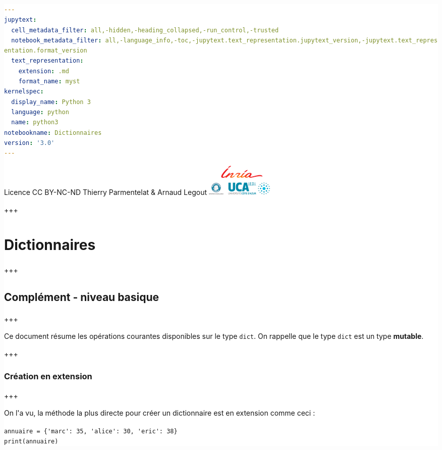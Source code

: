 ```yaml
---
jupytext:
  cell_metadata_filter: all,-hidden,-heading_collapsed,-run_control,-trusted
  notebook_metadata_filter: all,-language_info,-toc,-jupytext.text_representation.jupytext_version,-jupytext.text_representation.format_version
  text_representation:
    extension: .md
    format_name: myst
kernelspec:
  display_name: Python 3
  language: python
  name: python3
notebookname: Dictionnaires
version: '3.0'
---
```


<div class="licence">
<span>Licence CC BY-NC-ND</span>
<span>Thierry Parmentelat &amp; Arnaud Legout</span>
<span><img src="media/both-logos-small-alpha.png" /></span>
</div>

+++

# Dictionnaires

+++

## Complément - niveau basique

+++

Ce document résume les opérations courantes disponibles sur le type `dict`. On rappelle que le type `dict` est un type **mutable**.

+++

### Création en extension

+++

On l'a vu, la méthode la plus directe pour créer un dictionnaire est en extension comme ceci :

```{code-cell}
annuaire = {'marc': 35, 'alice': 30, 'eric': 38}
print(annuaire)
```
